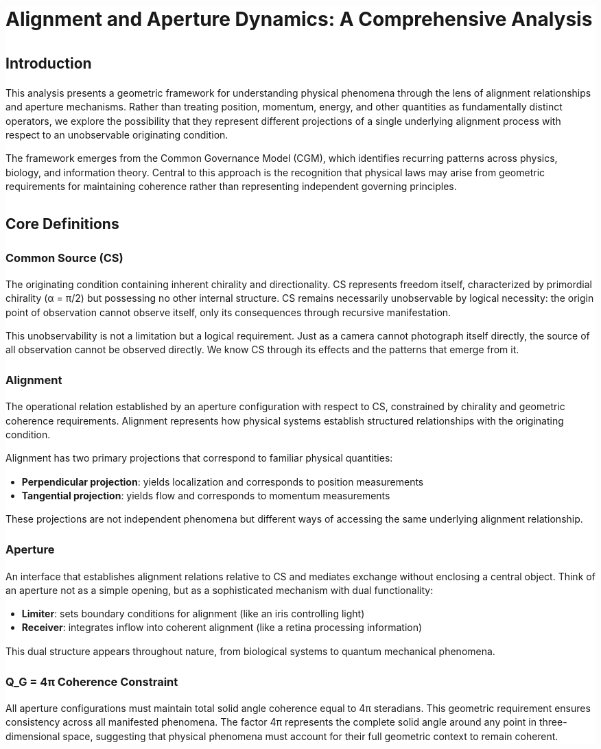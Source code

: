 # Alignment and Aperture Dynamics: A Comprehensive Analysis

## Introduction

This analysis presents a geometric framework for understanding physical phenomena through the lens of alignment relationships and aperture mechanisms. Rather than treating position, momentum, energy, and other quantities as fundamentally distinct operators, we explore the possibility that they represent different projections of a single underlying alignment process with respect to an unobservable originating condition.

The framework emerges from the Common Governance Model (CGM), which identifies recurring patterns across physics, biology, and information theory. Central to this approach is the recognition that physical laws may arise from geometric requirements for maintaining coherence rather than representing independent governing principles.

## Core Definitions

### Common Source (CS)
The originating condition containing inherent chirality and directionality. CS represents freedom itself, characterized by primordial chirality (α = π/2) but possessing no other internal structure. CS remains necessarily unobservable by logical necessity: the origin point of observation cannot observe itself, only its consequences through recursive manifestation.

This unobservability is not a limitation but a logical requirement. Just as a camera cannot photograph itself directly, the source of all observation cannot be observed directly. We know CS through its effects and the patterns that emerge from it.

### Alignment
The operational relation established by an aperture configuration with respect to CS, constrained by chirality and geometric coherence requirements. Alignment represents how physical systems establish structured relationships with the originating condition.

Alignment has two primary projections that correspond to familiar physical quantities:
- **Perpendicular projection**: yields localization and corresponds to position measurements
- **Tangential projection**: yields flow and corresponds to momentum measurements

These projections are not independent phenomena but different ways of accessing the same underlying alignment relationship.

### Aperture
An interface that establishes alignment relations relative to CS and mediates exchange without enclosing a central object. Think of an aperture not as a simple opening, but as a sophisticated mechanism with dual functionality:

- **Limiter**: sets boundary conditions for alignment (like an iris controlling light)
- **Receiver**: integrates inflow into coherent alignment (like a retina processing information)

This dual structure appears throughout nature, from biological systems to quantum mechanical phenomena.

### Q_G = 4π Coherence Constraint
All aperture configurations must maintain total solid angle coherence equal to 4π steradians. This geometric requirement ensures consistency across all manifested phenomena. The factor 4π represents the complete solid angle around any point in three-dimensional space, suggesting that physical phenomena must account for their full geometric context to remain coherent.
